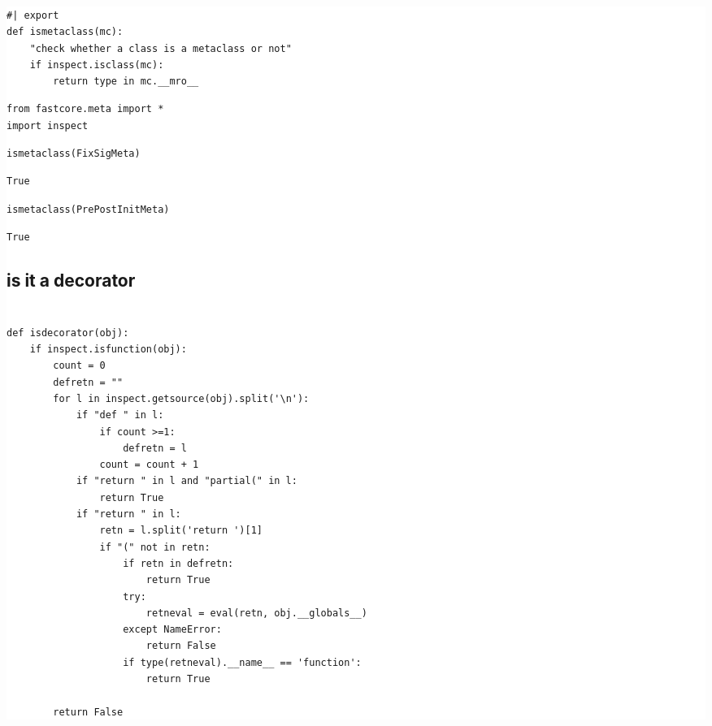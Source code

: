 ```
#| export
def ismetaclass(mc): 
    "check whether a class is a metaclass or not"
    if inspect.isclass(mc):
        return type in mc.__mro__ 
```


```
from fastcore.meta import *
import inspect
```


```
ismetaclass(FixSigMeta)
```




    True




```
ismetaclass(PrePostInitMeta)
```




    True



## is it a decorator


```

def isdecorator(obj):
    if inspect.isfunction(obj):
        count = 0
        defretn = ""
        for l in inspect.getsource(obj).split('\n'):
            if "def " in l:
                if count >=1:
                    defretn = l
                count = count + 1
            if "return " in l and "partial(" in l:
                return True
            if "return " in l: 
                retn = l.split('return ')[1]
                if "(" not in retn:
                    if retn in defretn:
                        return True
                    try:
                        retneval = eval(retn, obj.__globals__)
                    except NameError:
                        return False
                    if type(retneval).__name__ == 'function':
                        return True
                
        return False

```
